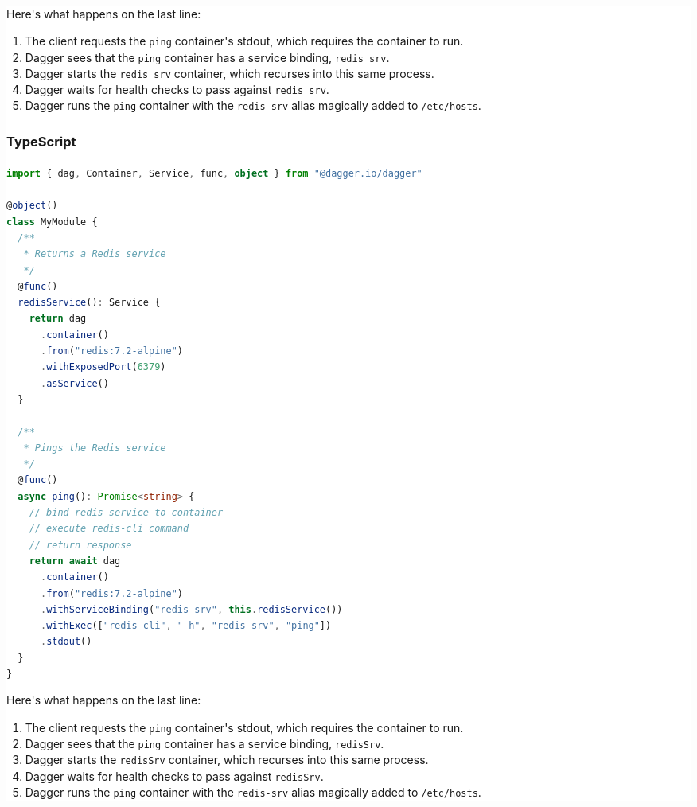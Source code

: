 Here's what happens on the last line:

1. The client requests the `ping` container's stdout, which requires the container to run.
1. Dagger sees that the `ping` container has a service binding, `redis_srv`.
1. Dagger starts the `redis_srv` container, which recurses into this same process.
1. Dagger waits for health checks to pass against `redis_srv`.
1. Dagger runs the `ping` container with the `redis-srv` alias magically added to `/etc/hosts`.

### TypeScript

```typescript
import { dag, Container, Service, func, object } from "@dagger.io/dagger"

@object()
class MyModule {
  /**
   * Returns a Redis service
   */
  @func()
  redisService(): Service {
    return dag
      .container()
      .from("redis:7.2-alpine")
      .withExposedPort(6379)
      .asService()
  }

  /**
   * Pings the Redis service
   */
  @func()
  async ping(): Promise<string> {
    // bind redis service to container
    // execute redis-cli command
    // return response
    return await dag
      .container()
      .from("redis:7.2-alpine")
      .withServiceBinding("redis-srv", this.redisService())
      .withExec(["redis-cli", "-h", "redis-srv", "ping"])
      .stdout()
  }
}

```

Here's what happens on the last line:

1. The client requests the `ping` container's stdout, which requires the container to run.
1. Dagger sees that the `ping` container has a service binding, `redisSrv`.
1. Dagger starts the `redisSrv` container, which recurses into this same process.
1. Dagger waits for health checks to pass against `redisSrv`.
1. Dagger runs the `ping` container with the `redis-srv` alias magically added to `/etc/hosts`.
